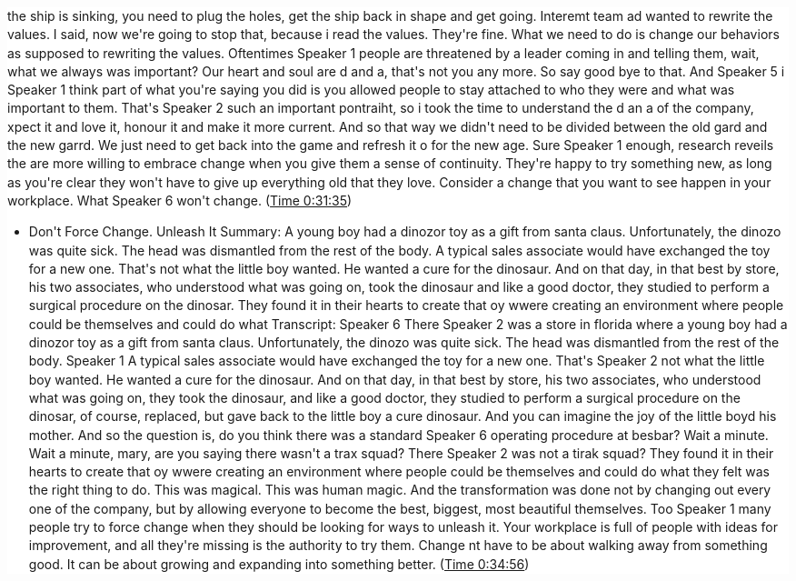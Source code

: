   the ship is sinking, you need to plug the holes, get the ship back in shape and get going. Interemt team ad wanted to rewrite the values. I said, now we're going to stop that, because i read the values. They're fine. What we need to do is change our behaviors as supposed to rewriting the values. Oftentimes
  Speaker 1
  people are threatened by a leader coming in and telling them, wait, what we always was important? Our heart and soul are d and a, that's not you any more. So say good bye to that. And
  Speaker 5
  i
  Speaker 1
  think part of what you're saying you did is you allowed people to stay attached to who they were and what was important to them. That's
  Speaker 2
  such an important pontraiht, so i took the time to understand the d an a of the company, xpect it and love it, honour it and make it more current. And so that way we didn't need to be divided between the old gard and the new garrd. We just need to get back into the game and refresh it o for the new age. Sure
  Speaker 1
  enough, research reveils the are more willing to embrace change when you give them a sense of continuity. They're happy to try something new, as long as you're clear they won't have to give up everything old that they love. Consider a change that you want to see happen in your workplace. What
  Speaker 6
  won't change. ([Time 0:31:35](https://share.snipd.com/snip/40b64a48-0d58-4bab-8265-82f70e4b7396))
- Don't Force Change. Unleash It
  Summary:
  A young boy had a dinozor toy as a gift from santa claus. Unfortunately, the dinozo was quite sick. The head was dismantled from the rest of the body. A typical sales associate would have exchanged the toy for a new one. That's not what the little boy wanted. He wanted a cure for the dinosaur. And on that day, in that best by store, his two associates, who understood what was going on, took the dinosaur and like a good doctor, they studied to perform a surgical procedure on the dinosar. They found it in their hearts to create that oy wwere creating an environment where people could be themselves and could do what
  Transcript:
  Speaker 6
  There
  Speaker 2
  was a store in florida where a young boy had a dinozor toy as a gift from santa claus. Unfortunately, the dinozo was quite sick. The head was dismantled from the rest of the body.
  Speaker 1
  A typical sales associate would have exchanged the toy for a new one. That's
  Speaker 2
  not what the little boy wanted. He wanted a cure for the dinosaur. And on that day, in that best by store, his two associates, who understood what was going on, they took the dinosaur, and like a good doctor, they studied to perform a surgical procedure on the dinosar, of course, replaced, but gave back to the little boy a cure dinosaur. And you can imagine the joy of the little boyd his mother. And so the question is, do you think there was a standard
  Speaker 6
  operating procedure at besbar? Wait a minute. Wait a minute, mary, are you saying there wasn't a trax squad? There
  Speaker 2
  was not a tirak squad? They found it in their hearts to create that oy wwere creating an environment where people could be themselves and could do what they felt was the right thing to do. This was magical. This was human magic. And the transformation was done not by changing out every one of the company, but by allowing everyone to become the best, biggest, most beautiful themselves. Too
  Speaker 1
  many people try to force change when they should be looking for ways to unleash it. Your workplace is full of people with ideas for improvement, and all they're missing is the authority to try them. Change nt have to be about walking away from something good. It can be about growing and expanding into something better. ([Time 0:34:56](https://share.snipd.com/snip/72e27167-b1a2-4a14-9c55-2d444952e868))
